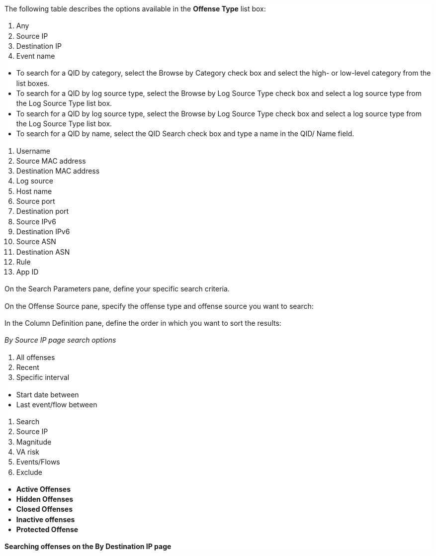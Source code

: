 The following table describes the options available in the **Offense Type** list box:
1. Any
1. Source IP
1. Destination IP
1. Event name
  + To search for a QID by category, select the Browse by Category check box and select the high- or low-level category from the list boxes.
  + To search for a QID by log source type, select the Browse by Log Source Type check box and select a log source type from the Log Source Type list box.
  + To search for a QID by log source type, select the Browse by Log Source Type check box and select a log source type from the Log Source Type list box.
  + To search for a QID by name, select the QID Search check box and type a name in the QID/ Name field.
1. Username
1. Source MAC address
1. Destination MAC address
1. Log source
1. Host name
1. Source port
1. Destination port
1. Source IPv6
1. Destination IPv6
1. Source ASN
1. Destination ASN
1. Rule
1. App ID

On the Search Parameters pane, define your specific search criteria.

On the Offense Source pane, specify the offense type and offense source you want to search:

In the Column Definition pane, define the order in which you want to sort the results:

*By Source IP page search options*

1. All offenses
1. Recent
1. Specific interval
  + Start date between
  + Last event/flow between
1. Search
1. Source IP
1. Magnitude
1. VA risk
1. Events/Flows
1. Exclude
  + **Active Offenses**
  + **Hidden Offenses**
  + **Closed Offenses**
  + **Inactive offenses**
  + **Protected Offense**

**Searching offenses on the By Destination IP page**
